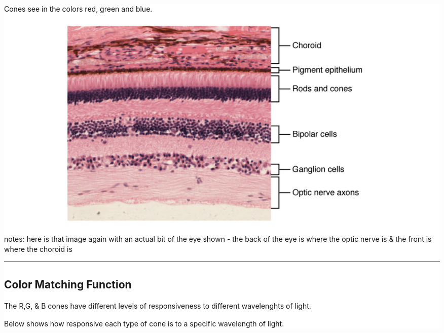 Cones see in the colors red, green and blue.

<img src="images/rodsAndConesPhoto.png" height="400"/>

notes: here is that image again with an actual bit of the eye shown - the back of the
eye is where the optic nerve is & the front is where the choroid is

---

## Color Matching Function

The R,G, & B cones have different levels of responsiveness to different wavelenghts of light.

Below shows how responsive each type of cone is to a specific wavelength of light.
